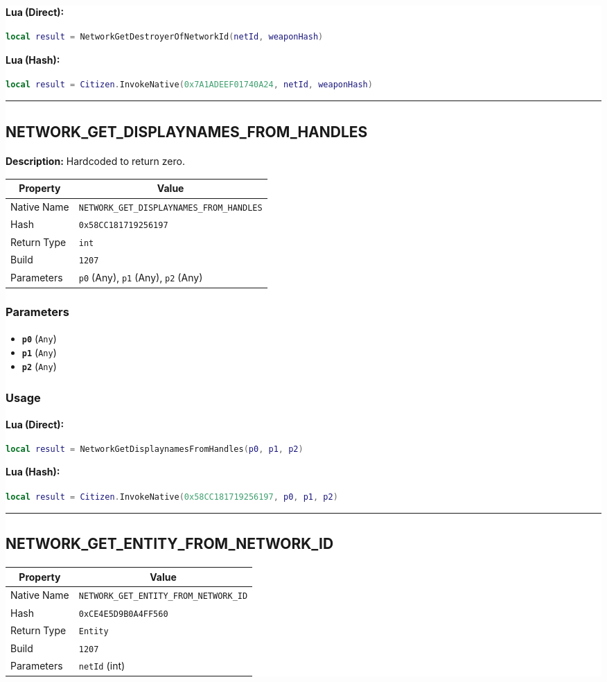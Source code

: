 **Lua (Direct):**
```lua
local result = NetworkGetDestroyerOfNetworkId(netId, weaponHash)
```

**Lua (Hash):**
```lua
local result = Citizen.InvokeNative(0x7A1ADEEF01740A24, netId, weaponHash)
```


---

## NETWORK_GET_DISPLAYNAMES_FROM_HANDLES

**Description:** Hardcoded to return zero.

| Property | Value |
|----------|-------|
| Native Name | `NETWORK_GET_DISPLAYNAMES_FROM_HANDLES` |
| Hash | `0x58CC181719256197` |
| Return Type | `int` |
| Build | `1207` |
| Parameters | `p0` (Any), `p1` (Any), `p2` (Any) |

### Parameters

- **`p0`** (`Any`)
- **`p1`** (`Any`)
- **`p2`** (`Any`)

### Usage

**Lua (Direct):**
```lua
local result = NetworkGetDisplaynamesFromHandles(p0, p1, p2)
```

**Lua (Hash):**
```lua
local result = Citizen.InvokeNative(0x58CC181719256197, p0, p1, p2)
```


---

## NETWORK_GET_ENTITY_FROM_NETWORK_ID

| Property | Value |
|----------|-------|
| Native Name | `NETWORK_GET_ENTITY_FROM_NETWORK_ID` |
| Hash | `0xCE4E5D9B0A4FF560` |
| Return Type | `Entity` |
| Build | `1207` |
| Parameters | `netId` (int) |
